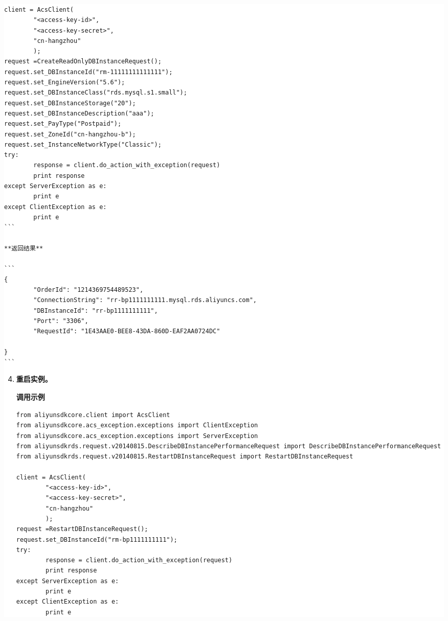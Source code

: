     client = AcsClient(
            "<access-key-id>",
            "<access-key-secret>",
            "cn-hangzhou"
            );
    request =CreateReadOnlyDBInstanceRequest();
    request.set_DBInstanceId("rm-11111111111111");
    request.set_EngineVersion("5.6");
    request.set_DBInstanceClass("rds.mysql.s1.small");
    request.set_DBInstanceStorage("20");
    request.set_DBInstanceDescription("aaa");
    request.set_PayType("Postpaid");
    request.set_ZoneId("cn-hangzhou-b");
    request.set_InstanceNetworkType("Classic");
    try:
            response = client.do_action_with_exception(request)
            print response
    except ServerException as e:
            print e
    except ClientException as e:
            print e
    ```

    **返回结果**

    ```
    {
            "OrderId": "1214369754489523", 
            "ConnectionString": "rr-bp1111111111.mysql.rds.aliyuncs.com", 
            "DBInstanceId": "rr-bp1111111111", 
            "Port": "3306", 
            "RequestId": "1E43AAE0-BEE8-43DA-860D-EAF2AA0724DC"
           
    }
    ```

4.  **重启实例。**

    **调用示例**

    ```
    from aliyunsdkcore.client import AcsClient
    from aliyunsdkcore.acs_exception.exceptions import ClientException
    from aliyunsdkcore.acs_exception.exceptions import ServerException
    from aliyunsdkrds.request.v20140815.DescribeDBInstancePerformanceRequest import DescribeDBInstancePerformanceRequest
    from aliyunsdkrds.request.v20140815.RestartDBInstanceRequest import RestartDBInstanceRequest
    
    client = AcsClient(
            "<access-key-id>",
            "<access-key-secret>",
            "cn-hangzhou"
            );
    request =RestartDBInstanceRequest();
    request.set_DBInstanceId("rm-bp1111111111");
    try:
            response = client.do_action_with_exception(request)
            print response
    except ServerException as e:
            print e
    except ClientException as e:
            print e
    ```

